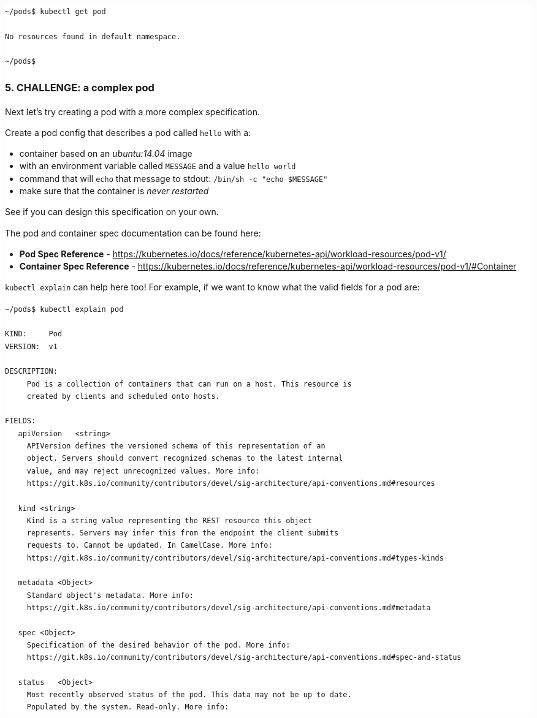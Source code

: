 ```
~/pods$ kubectl get pod

No resources found in default namespace.

~/pods$
```


### 5. CHALLENGE: a complex pod

Next let’s try creating a pod with a more complex specification.

Create a pod config that describes a pod called `hello` with a:

- container based on an _ubuntu:14.04_ image
- with an environment variable called `MESSAGE` and a value `hello world`
- command that will `echo` that message to stdout: `/bin/sh -c "echo $MESSAGE"`
- make sure that the container is _never restarted_

See if you can design this specification on your own.

The pod and container spec documentation can be found here:

- **Pod Spec Reference** - https://kubernetes.io/docs/reference/kubernetes-api/workload-resources/pod-v1/
- **Container Spec Reference** - https://kubernetes.io/docs/reference/kubernetes-api/workload-resources/pod-v1/#Container

`kubectl explain` can help here too! For example, if we want to know what the valid fields for a pod are:

```
~/pods$ kubectl explain pod

KIND:     Pod
VERSION:  v1

DESCRIPTION:
     Pod is a collection of containers that can run on a host. This resource is
     created by clients and scheduled onto hosts.

FIELDS:
   apiVersion	<string>
     APIVersion defines the versioned schema of this representation of an
     object. Servers should convert recognized schemas to the latest internal
     value, and may reject unrecognized values. More info:
     https://git.k8s.io/community/contributors/devel/sig-architecture/api-conventions.md#resources

   kind	<string>
     Kind is a string value representing the REST resource this object
     represents. Servers may infer this from the endpoint the client submits
     requests to. Cannot be updated. In CamelCase. More info:
     https://git.k8s.io/community/contributors/devel/sig-architecture/api-conventions.md#types-kinds

   metadata	<Object>
     Standard object's metadata. More info:
     https://git.k8s.io/community/contributors/devel/sig-architecture/api-conventions.md#metadata

   spec	<Object>
     Specification of the desired behavior of the pod. More info:
     https://git.k8s.io/community/contributors/devel/sig-architecture/api-conventions.md#spec-and-status

   status	<Object>
     Most recently observed status of the pod. This data may not be up to date.
     Populated by the system. Read-only. More info:
```